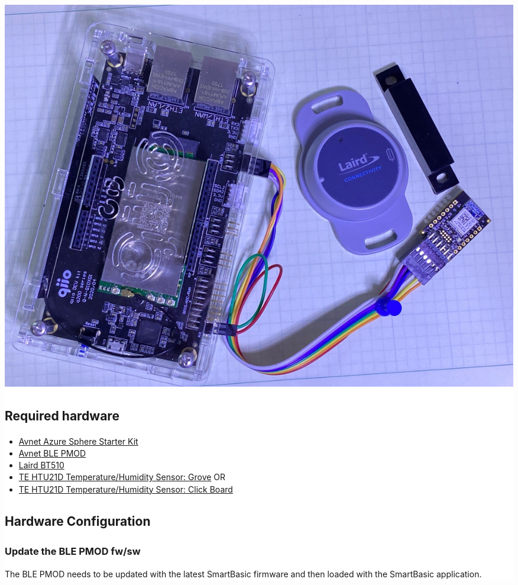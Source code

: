 ![Starter Kit](./media/qiioPic.jpg)

## Required hardware

* [Avnet Azure Sphere Starter Kit](http://avnet.me/mt3620-kit)
* [Avnet BLE PMOD](https://www.avnet.com/shop/us/products/avnet-engineering-services/aes-pmod-nrf-ble-g-3074457345642996769)
* [Laird BT510](https://www.avnet.com/wps/portal/us/products/new-product-introductions/npi/laird-sentrius-bt510)
* [TE HTU21D Temperature/Humidity Sensor: Grove](https://www-qa.te.com/usa-en/product-CAT-DCS0025.html) OR
* [TE HTU21D Temperature/Humidity Sensor: Click Board](https://www.mikroe.com/htu21d-click)

## Hardware Configuration

### Update the BLE PMOD fw/sw

The BLE PMOD needs to be updated with the latest SmartBasic firmware and then loaded with the SmartBasic application.
